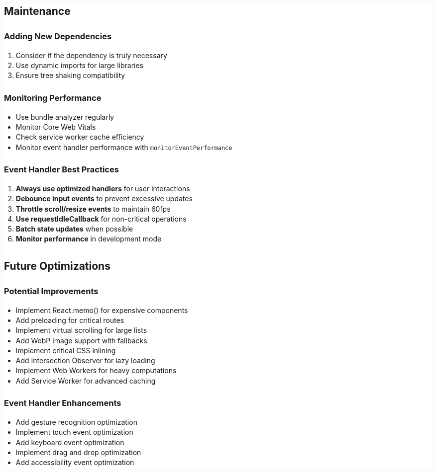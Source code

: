 ## Maintenance

### Adding New Dependencies
1. Consider if the dependency is truly necessary
2. Use dynamic imports for large libraries
3. Ensure tree shaking compatibility

### Monitoring Performance
- Use bundle analyzer regularly
- Monitor Core Web Vitals
- Check service worker cache efficiency
- Monitor event handler performance with `monitorEventPerformance`

### Event Handler Best Practices
1. **Always use optimized handlers** for user interactions
2. **Debounce input events** to prevent excessive updates
3. **Throttle scroll/resize events** to maintain 60fps
4. **Use requestIdleCallback** for non-critical operations
5. **Batch state updates** when possible
6. **Monitor performance** in development mode

## Future Optimizations

### Potential Improvements
- Implement React.memo() for expensive components
- Add preloading for critical routes
- Implement virtual scrolling for large lists
- Add WebP image support with fallbacks
- Implement critical CSS inlining
- Add Intersection Observer for lazy loading
- Implement Web Workers for heavy computations
- Add Service Worker for advanced caching

### Event Handler Enhancements
- Add gesture recognition optimization
- Implement touch event optimization
- Add keyboard event optimization
- Implement drag and drop optimization
- Add accessibility event optimization
